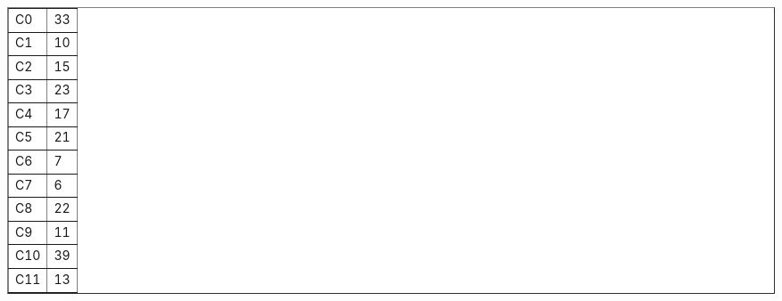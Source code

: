 

<table border="1" class="dataframe">
  <tbody>
    <tr>
      <td>C0</td>
      <td>33</td>
    </tr>
    <tr>
      <td>C1</td>
      <td>10</td>
    </tr>
    <tr>
      <td>C2</td>
      <td>15</td>
    </tr>
    <tr>
      <td>C3</td>
      <td>23</td>
    </tr>
    <tr>
      <td>C4</td>
      <td>17</td>
    </tr>
    <tr>
      <td>C5</td>
      <td>21</td>
    </tr>
    <tr>
      <td>C6</td>
      <td>7</td>
    </tr>
    <tr>
      <td>C7</td>
      <td>6</td>
    </tr>
    <tr>
      <td>C8</td>
      <td>22</td>
    </tr>
    <tr>
      <td>C9</td>
      <td>11</td>
    </tr>
    <tr>
      <td>C10</td>
      <td>39</td>
    </tr>
    <tr>
      <td>C11</td>
      <td>13</td>
    </tr>
  </tbody>
</table>

